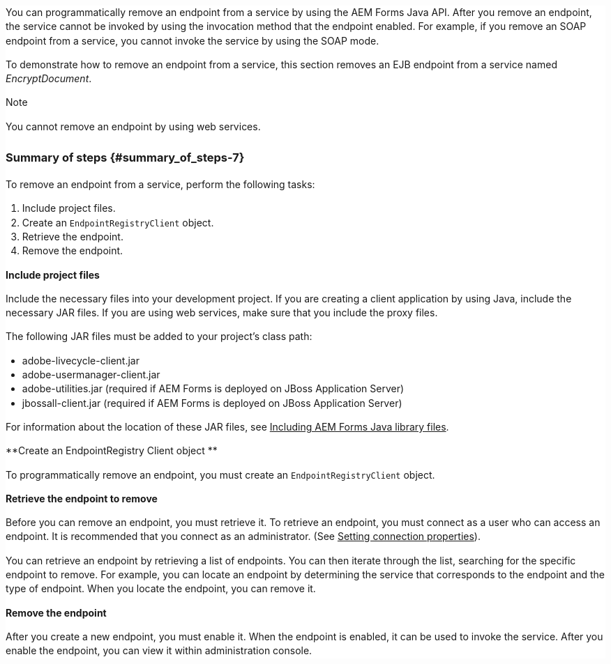 You can programmatically remove an endpoint from a service by using the AEM Forms Java API. After you remove an endpoint, the service cannot be invoked by using the invocation method that the endpoint enabled. For example, if you remove an SOAP endpoint from a service, you cannot invoke the service by using the SOAP mode.

To demonstrate how to remove an endpoint from a service, this section removes an EJB endpoint from a service named *EncryptDocument*.

>[!NOTE]
>
>You cannot remove an endpoint by using web services.

### Summary of steps {#summary_of_steps-7}

To remove an endpoint from a service, perform the following tasks:

1. Include project files.
1. Create an `EndpointRegistryClient` object. 
1. Retrieve the endpoint.
1. Remove the endpoint.

**Include project files**

Include the necessary files into your development project. If you are creating a client application by using Java, include the necessary JAR files. If you are using web services, make sure that you include the proxy files.

The following JAR files must be added to your project’s class path:

* adobe-livecycle-client.jar
* adobe-usermanager-client.jar
* adobe-utilities.jar (required if AEM Forms is deployed on JBoss Application Server) 
* jbossall-client.jar (required if AEM Forms is deployed on JBoss Application Server)

For information about the location of these JAR files, see [Including AEM Forms Java library files](/programming-with-aem-forms/invoking-aem-forms-using-java.md#including_aem_forms_java_library_files).

**Create an EndpointRegistry Client object **

To programmatically remove an endpoint, you must create an `EndpointRegistryClient` object.

**Retrieve the endpoint to remove**

Before you can remove an endpoint, you must retrieve it. To retrieve an endpoint, you must connect as a user who can access an endpoint. It is recommended that you connect as an administrator. (See [Setting connection properties](/programming-with-aem-forms/invoking-aem-forms-using-java.md#setting_connection_properties)).

You can retrieve an endpoint by retrieving a list of endpoints. You can then iterate through the list, searching for the specific endpoint to remove. For example, you can locate an endpoint by determining the service that corresponds to the endpoint and the type of endpoint. When you locate the endpoint, you can remove it.

**Remove the endpoint**

After you create a new endpoint, you must enable it. When the endpoint is enabled, it can be used to invoke the service. After you enable the endpoint, you can view it within administration console.
